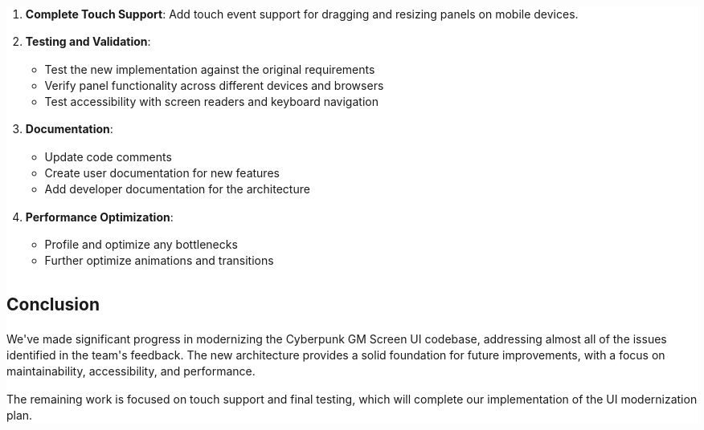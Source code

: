 1. **Complete Touch Support**: Add touch event support for dragging and resizing panels on mobile devices.

2. **Testing and Validation**: 
   - Test the new implementation against the original requirements
   - Verify panel functionality across different devices and browsers
   - Test accessibility with screen readers and keyboard navigation

3. **Documentation**:
   - Update code comments
   - Create user documentation for new features
   - Add developer documentation for the architecture

4. **Performance Optimization**:
   - Profile and optimize any bottlenecks
   - Further optimize animations and transitions

## Conclusion

We've made significant progress in modernizing the Cyberpunk GM Screen UI codebase, addressing almost all of the issues identified in the team's feedback. The new architecture provides a solid foundation for future improvements, with a focus on maintainability, accessibility, and performance.

The remaining work is focused on touch support and final testing, which will complete our implementation of the UI modernization plan.